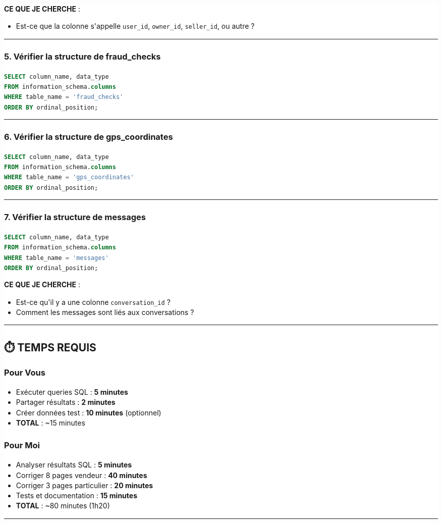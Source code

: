 **CE QUE JE CHERCHE** :
- Est-ce que la colonne s'appelle `user_id`, `owner_id`, `seller_id`, ou autre ?

---

### 5. Vérifier la structure de fraud_checks
```sql
SELECT column_name, data_type
FROM information_schema.columns
WHERE table_name = 'fraud_checks'
ORDER BY ordinal_position;
```

---

### 6. Vérifier la structure de gps_coordinates
```sql
SELECT column_name, data_type
FROM information_schema.columns
WHERE table_name = 'gps_coordinates'
ORDER BY ordinal_position;
```

---

### 7. Vérifier la structure de messages
```sql
SELECT column_name, data_type
FROM information_schema.columns
WHERE table_name = 'messages'
ORDER BY ordinal_position;
```

**CE QUE JE CHERCHE** :
- Est-ce qu'il y a une colonne `conversation_id` ?
- Comment les messages sont liés aux conversations ?

---

## ⏱️ TEMPS REQUIS

### Pour Vous
- Exécuter queries SQL : **5 minutes**
- Partager résultats : **2 minutes**
- Créer données test : **10 minutes** (optionnel)
- **TOTAL** : ~15 minutes

### Pour Moi
- Analyser résultats SQL : **5 minutes**
- Corriger 8 pages vendeur : **40 minutes**
- Corriger 3 pages particulier : **20 minutes**
- Tests et documentation : **15 minutes**
- **TOTAL** : ~80 minutes (1h20)

---